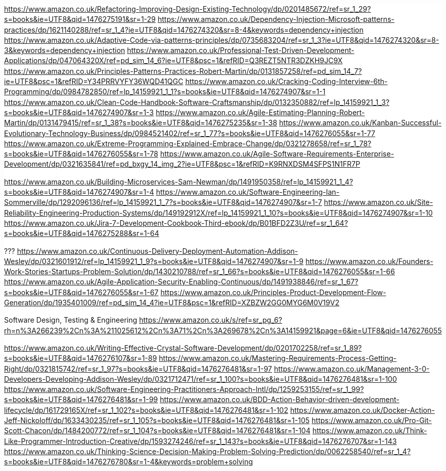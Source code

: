 https://www.amazon.co.uk/Refactoring-Improving-Design-Existing-Technology/dp/0201485672/ref=sr_1_29?s=books&ie=UTF8&qid=1476275191&sr=1-29
https://www.amazon.co.uk/Dependency-Injection-Microsoft-patterns-practices/dp/1621140288/ref=sr_1_4?ie=UTF8&qid=1476274320&sr=8-4&keywords=dependency+injection
https://www.amazon.co.uk/Adaptive-Code-via-patterns-principles/dp/0735683204/ref=sr_1_3?ie=UTF8&qid=1476274320&sr=8-3&keywords=dependency+injection
https://www.amazon.co.uk/Professional-Test-Driven-Development-Applications/dp/047064320X/ref=pd_sim_14_6?ie=UTF8&psc=1&refRID=Q3REZT5NTR3DZKH9JC9X
https://www.amazon.co.uk/Principles-Patterns-Practices-Robert-Martin/dp/0131857258/ref=pd_sim_14_7?ie=UTF8&psc=1&refRID=Y34PRRVYFY36WQD41QGC
https://www.amazon.co.uk/Cracking-Coding-Interview-6th-Programming/dp/0984782850/ref=lp_14159921_1_1?s=books&ie=UTF8&qid=1476274907&sr=1-1
https://www.amazon.co.uk/Clean-Code-Handbook-Software-Craftsmanship/dp/0132350882/ref=lp_14159921_1_3?s=books&ie=UTF8&qid=1476274907&sr=1-3
https://www.amazon.co.uk/Agile-Estimating-Planning-Robert-Martin/dp/0131479415/ref=sr_1_38?s=books&ie=UTF8&qid=1476275235&sr=1-38
https://www.amazon.co.uk/Kanban-Successful-Evolutionary-Technology-Business/dp/0984521402/ref=sr_1_77?s=books&ie=UTF8&qid=1476276055&sr=1-77
https://www.amazon.co.uk/Extreme-Programming-Explained-Embrace-Change/dp/0321278658/ref=sr_1_78?s=books&ie=UTF8&qid=1476276055&sr=1-78
https://www.amazon.co.uk/Agile-Software-Requirements-Enterprise-Development/dp/0321635841/ref=pd_bxgy_14_img_2?ie=UTF8&psc=1&refRID=K9RNXDSM4SFPS1N1FR7P

https://www.amazon.co.uk/Building-Microservices-Sam-Newman/dp/1491950358/ref=lp_14159921_1_4?s=books&ie=UTF8&qid=1476274907&sr=1-4
https://www.amazon.co.uk/Software-Engineering-Ian-Sommerville/dp/1292096136/ref=lp_14159921_1_7?s=books&ie=UTF8&qid=1476274907&sr=1-7
https://www.amazon.co.uk/Site-Reliability-Engineering-Production-Systems/dp/149192912X/ref=lp_14159921_1_10?s=books&ie=UTF8&qid=1476274907&sr=1-10
https://www.amazon.co.uk/Jira-7-Development-Cookbook-Third-ebook/dp/B01BFD2Z3U/ref=sr_1_64?s=books&ie=UTF8&qid=1476275288&sr=1-64

???
https://www.amazon.co.uk/Continuous-Delivery-Deployment-Automation-Addison-Wesley/dp/0321601912/ref=lp_14159921_1_9?s=books&ie=UTF8&qid=1476274907&sr=1-9
https://www.amazon.co.uk/Founders-Work-Stories-Startups-Problem-Solution/dp/1430210788/ref=sr_1_66?s=books&ie=UTF8&qid=1476276055&sr=1-66
https://www.amazon.co.uk/Agile-Application-Security-Enabling-Continuous/dp/1491938846/ref=sr_1_67?s=books&ie=UTF8&qid=1476276055&sr=1-67
https://www.amazon.co.uk/Principles-Product-Development-Flow-Generation/dp/1935401009/ref=pd_sim_14_4?ie=UTF8&psc=1&refRID=XZBZW2GG0MYG6M0V19V2

Software Design, Testing & Engineering
https://www.amazon.co.uk/s/ref=sr_pg_6?rh=n%3A266239%2Cn%3A%211025612%2Cn%3A71%2Cn%3A269678%2Cn%3A14159921&page=6&ie=UTF8&qid=1476276055

https://www.amazon.co.uk/Writing-Effective-Crystal-Software-Development/dp/0201702258/ref=sr_1_89?s=books&ie=UTF8&qid=1476276107&sr=1-89
https://www.amazon.co.uk/Mastering-Requirements-Process-Getting-Right/dp/0321815742/ref=sr_1_97?s=books&ie=UTF8&qid=1476276481&sr=1-97
https://www.amazon.co.uk/Management-3-0-Developers-Developing-Addison-Wesley/dp/0321712471/ref=sr_1_100?s=books&ie=UTF8&qid=1476276481&sr=1-100
https://www.amazon.co.uk/Software-Engineering-Practitioners-Approach-Intl/dp/1259253155/ref=sr_1_99?s=books&ie=UTF8&qid=1476276481&sr=1-99
https://www.amazon.co.uk/BDD-Action-Behavior-driven-development-lifecycle/dp/161729165X/ref=sr_1_102?s=books&ie=UTF8&qid=1476276481&sr=1-102
https://www.amazon.co.uk/Docker-Action-Jeff-Nickoloff/dp/1633430235/ref=sr_1_105?s=books&ie=UTF8&qid=1476276481&sr=1-105
https://www.amazon.co.uk/Pro-Git-Scott-Chacon/dp/1484200772/ref=sr_1_104?s=books&ie=UTF8&qid=1476276481&sr=1-104
https://www.amazon.co.uk/Think-Like-Programmer-Introduction-Creative/dp/1593274246/ref=sr_1_143?s=books&ie=UTF8&qid=1476276707&sr=1-143
https://www.amazon.co.uk/Thinking-Science-Decision-Making-Problem-Solving-Prediction/dp/0062258540/ref=sr_1_4?s=books&ie=UTF8&qid=1476276780&sr=1-4&keywords=problem+solving
